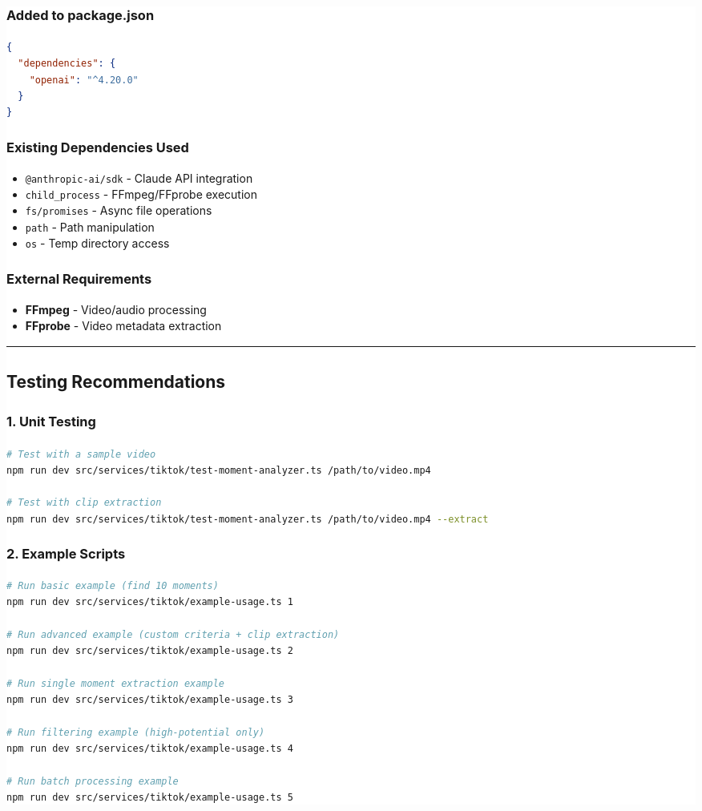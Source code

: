 ### Added to package.json
```json
{
  "dependencies": {
    "openai": "^4.20.0"
  }
}
```

### Existing Dependencies Used
- `@anthropic-ai/sdk` - Claude API integration
- `child_process` - FFmpeg/FFprobe execution
- `fs/promises` - Async file operations
- `path` - Path manipulation
- `os` - Temp directory access

### External Requirements
- **FFmpeg** - Video/audio processing
- **FFprobe** - Video metadata extraction

---

## Testing Recommendations

### 1. Unit Testing
```bash
# Test with a sample video
npm run dev src/services/tiktok/test-moment-analyzer.ts /path/to/video.mp4

# Test with clip extraction
npm run dev src/services/tiktok/test-moment-analyzer.ts /path/to/video.mp4 --extract
```

### 2. Example Scripts
```bash
# Run basic example (find 10 moments)
npm run dev src/services/tiktok/example-usage.ts 1

# Run advanced example (custom criteria + clip extraction)
npm run dev src/services/tiktok/example-usage.ts 2

# Run single moment extraction example
npm run dev src/services/tiktok/example-usage.ts 3

# Run filtering example (high-potential only)
npm run dev src/services/tiktok/example-usage.ts 4

# Run batch processing example
npm run dev src/services/tiktok/example-usage.ts 5
```
